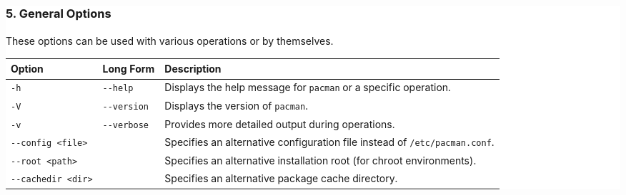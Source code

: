 ### 5. General Options

These options can be used with various operations or by themselves.

| Option | Long Form | Description |
| :--- | :--- | :--- |
| `-h` | `--help` | Displays the help message for `pacman` or a specific operation. |
| `-V` | `--version` | Displays the version of `pacman`. |
| `-v` | `--verbose` | Provides more detailed output during operations. |
| `--config <file>` | | Specifies an alternative configuration file instead of `/etc/pacman.conf`. |
| `--root <path>` | | Specifies an alternative installation root (for chroot environments). |
| `--cachedir <dir>` | | Specifies an alternative package cache directory. |
